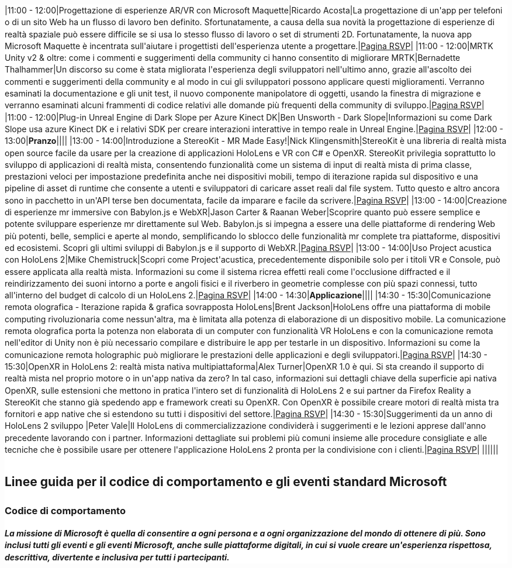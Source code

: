|11:00 - 12:00|Progettazione di esperienze AR/VR con Microsoft Maquette|Ricardo Acosta|La progettazione di un'app per telefoni o di un sito Web ha un flusso di lavoro ben definito. Sfortunatamente, a causa della sua novità la progettazione di esperienze di realtà spaziale può essere difficile se si usa lo stesso flusso di lavoro o set di strumenti 2D. Fortunatamente, la nuova app Microsoft Maquette è incentrata sull'aiutare i progettisti dell'esperienza utente a progettare.|[Pagina RSVP](https://account.altvr.com/events/1475022385332618137)|
|11:00 - 12:00|MRTK Unity v2 & oltre: come i commenti e suggerimenti della community ci hanno consentito di migliorare MRTK|Bernadette Thalhammer|Un discorso su come è stata migliorata l'esperienza degli sviluppatori nell'ultimo anno, grazie all'ascolto dei commenti e suggerimenti della community e al modo in cui gli sviluppatori possono applicare questi miglioramenti. Verranno esaminati la documentazione e gli unit test, il nuovo componente manipolatore di oggetti, usando la finestra di migrazione e verranno esaminati alcuni frammenti di codice relativi alle domande più frequenti della community di sviluppo.|[Pagina RSVP](https://account.altvr.com/events/1475021020329935837)|
|11:00 - 12:00|Plug-in Unreal Engine di Dark Slope per Azure Kinect DK|Ben Unsworth - Dark Slope|Informazioni su come Dark Slope usa azure Kinect DK e i relativi SDK per creare interazioni interattive in tempo reale in Unreal Engine.|[Pagina RSVP](https://account.altvr.com/events/1475023906698953482)|
|12:00 - 13:00|**Pranzo**||||
|13:00 - 14:00|Introduzione a StereoKit - MR Made Easy!|Nick Klingensmith|StereoKit è una libreria di realtà mista open source facile da usare per la creazione di applicazioni HoloLens e VR con C# e OpenXR. StereoKit privilegia soprattutto lo sviluppo di applicazioni di realtà mista, consentendo funzionalità come un sistema di input di realtà mista di prima classe, prestazioni veloci per impostazione predefinita anche nei dispositivi mobili, tempo di iterazione rapida sul dispositivo e una pipeline di asset di runtime che consente a utenti e sviluppatori di caricare asset reali dal file system. Tutto questo e altro ancora sono in pacchetto in un'API terse ben documentata, facile da imparare e facile da scrivere.|[Pagina RSVP](https://account.altvr.com/events/1475033325386072983)|
|13:00 - 14:00|Creazione di esperienze mr immersive con Babylon.js e WebXR|Jason Carter & Raanan Weber|Scoprire quanto può essere semplice e potente sviluppare esperienze mr direttamente sul Web. Babylon.js si impegna a essere una delle piattaforme di rendering Web più potenti, belle, semplici e aperte al mondo, semplificando lo sblocco delle funzionalità mr complete tra piattaforme, dispositivi ed ecosistemi. Scopri gli ultimi sviluppi di Babylon.js e il supporto di WebXR.|[Pagina RSVP](https://account.altvr.com/events/1475027067660665006)|
|13:00 - 14:00|Uso Project acustica con HoloLens 2|Mike Chemistruck|Scopri come Project'acustica, precedentemente disponibile solo per i titoli VR e Console, può essere applicata alla realtà mista. Informazioni su come il sistema ricrea effetti reali come l'occlusione diffracted e il reindirizzamento dei suoni intorno a porte e angoli fisici e il riverbero in geometrie complesse con più spazi connessi, tutto all'interno del budget di calcolo di un HoloLens 2.|[Pagina RSVP](https://account.altvr.com/events/1475028307488539424)|
|14:00 - 14:30|**Applicazione**||||
|14:30 - 15:30|Comunicazione remota olografica - Iterazione rapida & grafica sovrapposta HoloLens|Brent Jackson|HoloLens offre una piattaforma di mobile computing rivoluzionaria come nessun'altra, ma è limitata alla potenza di elaborazione di un dispositivo mobile. La comunicazione remota olografica porta la potenza non elaborata di un computer con funzionalità VR HoloLens e con la comunicazione remota nell'editor di Unity non è più necessario compilare e distribuire le app per testarle in un dispositivo. Informazioni su come la comunicazione remota holographic può migliorare le prestazioni delle applicazioni e degli sviluppatori.|[Pagina RSVP](https://account.altvr.com/events/1475030022195512129)|
|14:30 - 15:30|OpenXR in HoloLens 2: realtà mista nativa multipiattaforma|Alex Turner|OpenXR 1.0 è qui. Si sta creando il supporto di realtà mista nel proprio motore o in un'app nativa da zero? In tal caso, informazioni sui dettagli chiave della superficie api nativa OpenXR, sulle estensioni che mettono in pratica l'intero set di funzionalità di HoloLens 2 e sui partner da Firefox Reality a StereoKit che stanno già spedendo app e framework creati su OpenXR. Con OpenXR è possibile creare motori di realtà mista tra fornitori e app native che si estendono su tutti i dispositivi del settore.|[Pagina RSVP](https://account.altvr.com/events/1475031737691013286)|
|14:30 - 15:30|Suggerimenti da un anno di HoloLens 2 sviluppo |Peter Vale|Il HoloLens di commercializzazione condividerà i suggerimenti e le lezioni apprese dall'anno precedente lavorando con i partner.  Informazioni dettagliate sui problemi più comuni insieme alle procedure consigliate e alle tecniche che è possibile usare per ottenere l'applicazione HoloLens 2 pronta per la condivisione con i clienti.|[Pagina RSVP](https://account.altvr.com/events/1475034807686660828)|
||||||

## <a name="code-of-conduct-and-microsoft-standard-event-guidelines"></a>Linee guida per il codice di comportamento e gli eventi standard Microsoft

### <a name="code-of-conduct"></a>Codice di comportamento 

***La missione di Microsoft è quella di consentire a ogni persona e a ogni organizzazione del mondo di ottenere di più. Sono inclusi tutti gli eventi e gli eventi Microsoft, anche sulle piattaforme digitali, in cui si vuole creare un'esperienza rispettosa, descrittiva, divertente e inclusiva per tutti i partecipanti.***  
